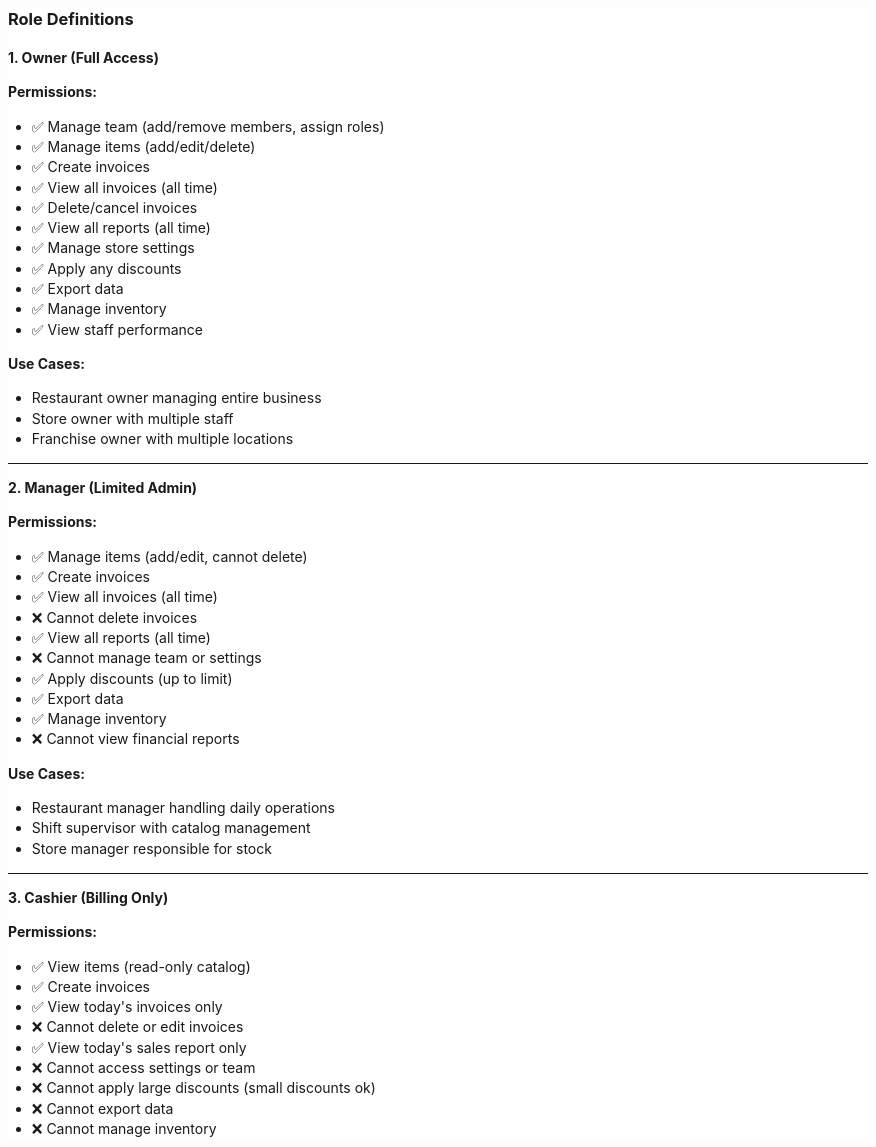 ### Role Definitions

**1. Owner (Full Access)**

**Permissions:**
- ✅ Manage team (add/remove members, assign roles)
- ✅ Manage items (add/edit/delete)
- ✅ Create invoices
- ✅ View all invoices (all time)
- ✅ Delete/cancel invoices
- ✅ View all reports (all time)
- ✅ Manage store settings
- ✅ Apply any discounts
- ✅ Export data
- ✅ Manage inventory
- ✅ View staff performance

**Use Cases:**
- Restaurant owner managing entire business
- Store owner with multiple staff
- Franchise owner with multiple locations

---

**2. Manager (Limited Admin)**

**Permissions:**
- ✅ Manage items (add/edit, cannot delete)
- ✅ Create invoices
- ✅ View all invoices (all time)
- ❌ Cannot delete invoices
- ✅ View all reports (all time)
- ❌ Cannot manage team or settings
- ✅ Apply discounts (up to limit)
- ✅ Export data
- ✅ Manage inventory
- ❌ Cannot view financial reports

**Use Cases:**
- Restaurant manager handling daily operations
- Shift supervisor with catalog management
- Store manager responsible for stock

---

**3. Cashier (Billing Only)**

**Permissions:**
- ✅ View items (read-only catalog)
- ✅ Create invoices
- ✅ View today's invoices only
- ❌ Cannot delete or edit invoices
- ✅ View today's sales report only
- ❌ Cannot access settings or team
- ❌ Cannot apply large discounts (small discounts ok)
- ❌ Cannot export data
- ❌ Cannot manage inventory
